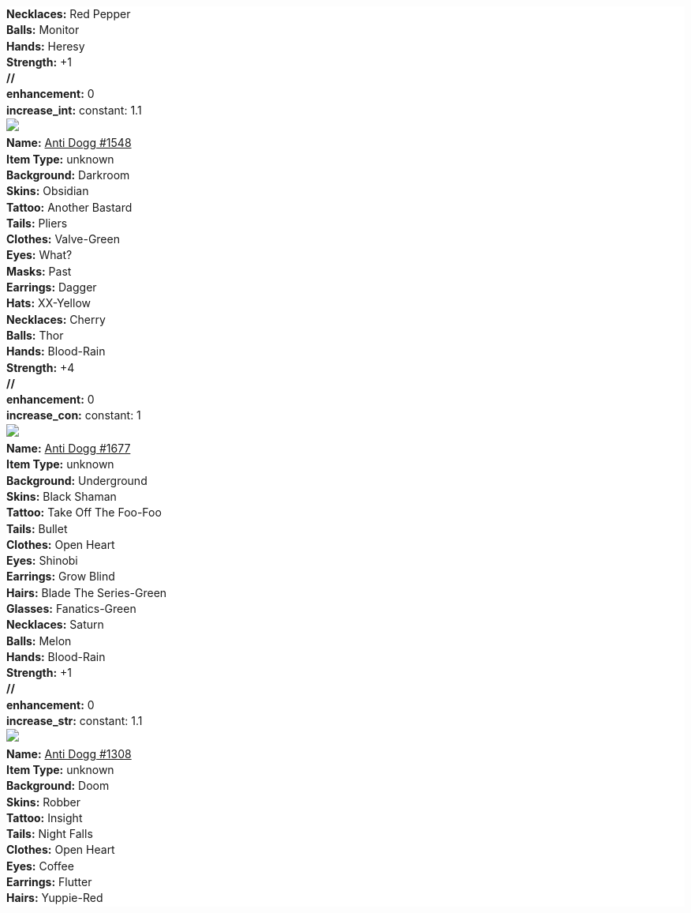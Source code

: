 <div><strong>Necklaces:</strong> Red Pepper</div>
<div><strong>Balls:</strong> Monitor</div>
<div><strong>Hands:</strong> Heresy</div>
<div><strong>Strength:</strong> +1</div>
<div><strong>//</strong></div><div><strong>enhancement:</strong> 0</div>
<div><strong>increase_int:</strong> constant: 1.1</div>
</div>
<div class="item_thumbnail">
<a href="https://mintgarden.io/nfts/nft10w6t8gu958jnrwyr5fadm48dat3ep0jey4z8j2m2ysjz6dv76mkslaqua6"><img loading="lazy" src="https://assets.mainnet.mintgarden.io/thumbnails/9b7d7e9bd2aaf33090a8e14df5340561daf11b890e5ee7bd064f08c07e7d4b5c.webp"></a>
<div><strong>Name:</strong> <a href="https://mintgarden.io/nfts/nft10w6t8gu958jnrwyr5fadm48dat3ep0jey4z8j2m2ysjz6dv76mkslaqua6">Anti Dogg #1548</a></div>
<div><strong>Item Type:</strong> unknown</div>
<div><strong>Background:</strong> Darkroom</div>
<div><strong>Skins:</strong> Obsidian</div>
<div><strong>Tattoo:</strong> Another Bastard</div>
<div><strong>Tails:</strong> Pliers</div>
<div><strong>Clothes:</strong> Valve-Green</div>
<div><strong>Eyes:</strong> What?</div>
<div><strong>Masks:</strong> Past</div>
<div><strong>Earrings:</strong> Dagger</div>
<div><strong>Hats:</strong> XX-Yellow</div>
<div><strong>Necklaces:</strong> Cherry</div>
<div><strong>Balls:</strong> Thor</div>
<div><strong>Hands:</strong> Blood-Rain</div>
<div><strong>Strength:</strong> +4</div>
<div><strong>//</strong></div><div><strong>enhancement:</strong> 0</div>
<div><strong>increase_con:</strong> constant: 1</div>
</div>
<div class="item_thumbnail">
<a href="https://mintgarden.io/nfts/nft16yckwj703jvp048xk56tx269wy2kkn7gyggptugpewkdkeqkak0st0tenf"><img loading="lazy" src="https://assets.mainnet.mintgarden.io/thumbnails/6b8df81ece7abaffeea22381d97084968722fa19811ece93adf3c5305e98f602.webp"></a>
<div><strong>Name:</strong> <a href="https://mintgarden.io/nfts/nft16yckwj703jvp048xk56tx269wy2kkn7gyggptugpewkdkeqkak0st0tenf">Anti Dogg #1677</a></div>
<div><strong>Item Type:</strong> unknown</div>
<div><strong>Background:</strong> Underground</div>
<div><strong>Skins:</strong> Black Shaman</div>
<div><strong>Tattoo:</strong> Take Off The Foo-Foo</div>
<div><strong>Tails:</strong> Bullet</div>
<div><strong>Clothes:</strong> Open Heart</div>
<div><strong>Eyes:</strong> Shinobi</div>
<div><strong>Earrings:</strong> Grow Blind</div>
<div><strong>Hairs:</strong> Blade The Series-Green</div>
<div><strong>Glasses:</strong> Fanatics-Green</div>
<div><strong>Necklaces:</strong> Saturn</div>
<div><strong>Balls:</strong> Melon</div>
<div><strong>Hands:</strong> Blood-Rain</div>
<div><strong>Strength:</strong> +1</div>
<div><strong>//</strong></div><div><strong>enhancement:</strong> 0</div>
<div><strong>increase_str:</strong> constant: 1.1</div>
</div>
<div class="item_thumbnail">
<a href="https://mintgarden.io/nfts/nft153c3mgnf4gsvsx5glsk4z8zs9mczj9cnyq93alpn5pkzgjfup6lqmft9x5"><img loading="lazy" src="https://assets.mainnet.mintgarden.io/thumbnails/03f8d949bd647995a66371f7275b4cfdacd9c87814e5abaad2ada3c06ef1e5e0.webp"></a>
<div><strong>Name:</strong> <a href="https://mintgarden.io/nfts/nft153c3mgnf4gsvsx5glsk4z8zs9mczj9cnyq93alpn5pkzgjfup6lqmft9x5">Anti Dogg #1308</a></div>
<div><strong>Item Type:</strong> unknown</div>
<div><strong>Background:</strong> Doom</div>
<div><strong>Skins:</strong> Robber</div>
<div><strong>Tattoo:</strong> Insight</div>
<div><strong>Tails:</strong> Night Falls</div>
<div><strong>Clothes:</strong> Open Heart</div>
<div><strong>Eyes:</strong> Coffee</div>
<div><strong>Earrings:</strong> Flutter</div>
<div><strong>Hairs:</strong> Yuppie-Red</div>
